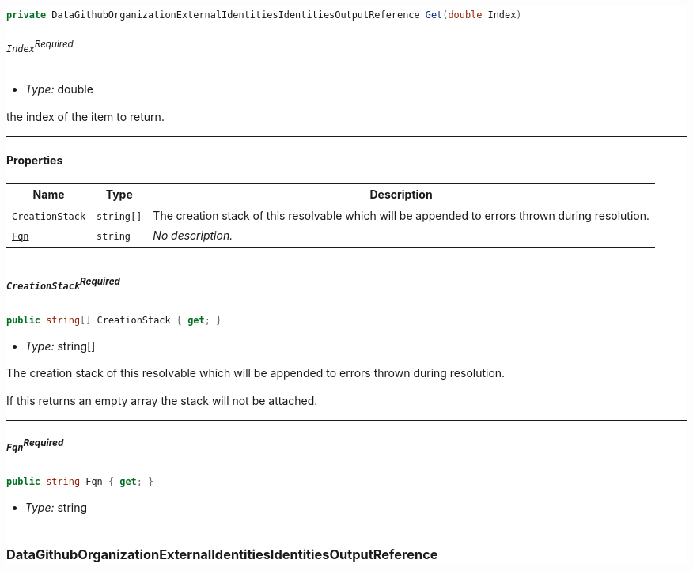```csharp
private DataGithubOrganizationExternalIdentitiesIdentitiesOutputReference Get(double Index)
```

###### `Index`<sup>Required</sup> <a name="Index" id="@cdktf/provider-github.dataGithubOrganizationExternalIdentities.DataGithubOrganizationExternalIdentitiesIdentitiesList.get.parameter.index"></a>

- *Type:* double

the index of the item to return.

---


#### Properties <a name="Properties" id="Properties"></a>

| **Name** | **Type** | **Description** |
| --- | --- | --- |
| <code><a href="#@cdktf/provider-github.dataGithubOrganizationExternalIdentities.DataGithubOrganizationExternalIdentitiesIdentitiesList.property.creationStack">CreationStack</a></code> | <code>string[]</code> | The creation stack of this resolvable which will be appended to errors thrown during resolution. |
| <code><a href="#@cdktf/provider-github.dataGithubOrganizationExternalIdentities.DataGithubOrganizationExternalIdentitiesIdentitiesList.property.fqn">Fqn</a></code> | <code>string</code> | *No description.* |

---

##### `CreationStack`<sup>Required</sup> <a name="CreationStack" id="@cdktf/provider-github.dataGithubOrganizationExternalIdentities.DataGithubOrganizationExternalIdentitiesIdentitiesList.property.creationStack"></a>

```csharp
public string[] CreationStack { get; }
```

- *Type:* string[]

The creation stack of this resolvable which will be appended to errors thrown during resolution.

If this returns an empty array the stack will not be attached.

---

##### `Fqn`<sup>Required</sup> <a name="Fqn" id="@cdktf/provider-github.dataGithubOrganizationExternalIdentities.DataGithubOrganizationExternalIdentitiesIdentitiesList.property.fqn"></a>

```csharp
public string Fqn { get; }
```

- *Type:* string

---


### DataGithubOrganizationExternalIdentitiesIdentitiesOutputReference <a name="DataGithubOrganizationExternalIdentitiesIdentitiesOutputReference" id="@cdktf/provider-github.dataGithubOrganizationExternalIdentities.DataGithubOrganizationExternalIdentitiesIdentitiesOutputReference"></a>
